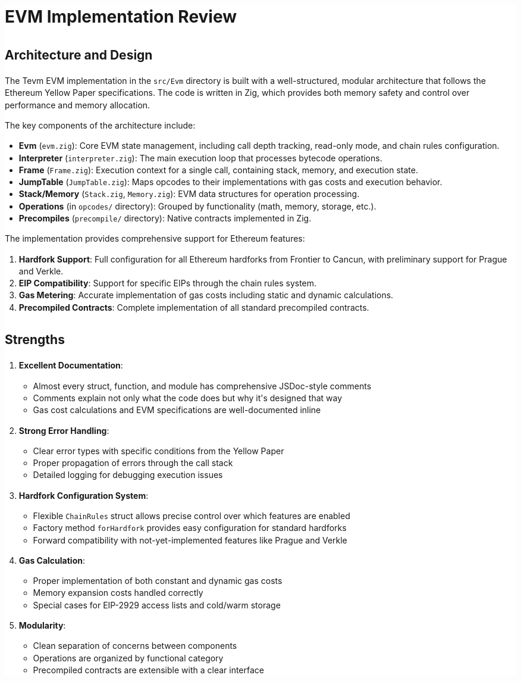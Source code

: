 # EVM Implementation Review

## Architecture and Design

The Tevm EVM implementation in the `src/Evm` directory is built with a well-structured, modular architecture that follows the Ethereum Yellow Paper specifications. The code is written in Zig, which provides both memory safety and control over performance and memory allocation.

The key components of the architecture include:

- **Evm** (`evm.zig`): Core EVM state management, including call depth tracking, read-only mode, and chain rules configuration.
- **Interpreter** (`interpreter.zig`): The main execution loop that processes bytecode operations.
- **Frame** (`Frame.zig`): Execution context for a single call, containing stack, memory, and execution state.
- **JumpTable** (`JumpTable.zig`): Maps opcodes to their implementations with gas costs and execution behavior.
- **Stack/Memory** (`Stack.zig`, `Memory.zig`): EVM data structures for operation processing.
- **Operations** (in `opcodes/` directory): Grouped by functionality (math, memory, storage, etc.).
- **Precompiles** (`precompile/` directory): Native contracts implemented in Zig.

The implementation provides comprehensive support for Ethereum features:

1. **Hardfork Support**: Full configuration for all Ethereum hardforks from Frontier to Cancun, with preliminary support for Prague and Verkle.
2. **EIP Compatibility**: Support for specific EIPs through the chain rules system.
3. **Gas Metering**: Accurate implementation of gas costs including static and dynamic calculations.
4. **Precompiled Contracts**: Complete implementation of all standard precompiled contracts.

## Strengths

1. **Excellent Documentation**:
   - Almost every struct, function, and module has comprehensive JSDoc-style comments
   - Comments explain not only what the code does but why it's designed that way
   - Gas cost calculations and EVM specifications are well-documented inline

2. **Strong Error Handling**:
   - Clear error types with specific conditions from the Yellow Paper
   - Proper propagation of errors through the call stack
   - Detailed logging for debugging execution issues

3. **Hardfork Configuration System**:
   - Flexible `ChainRules` struct allows precise control over which features are enabled
   - Factory method `forHardfork` provides easy configuration for standard hardforks
   - Forward compatibility with not-yet-implemented features like Prague and Verkle

4. **Gas Calculation**:
   - Proper implementation of both constant and dynamic gas costs
   - Memory expansion costs handled correctly
   - Special cases for EIP-2929 access lists and cold/warm storage

5. **Modularity**:
   - Clean separation of concerns between components
   - Operations are organized by functional category
   - Precompiled contracts are extensible with a clear interface
